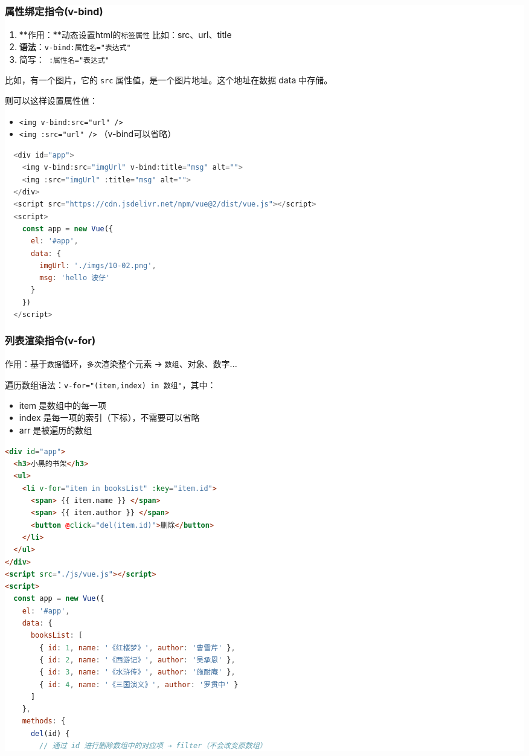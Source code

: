 ### 属性绑定指令(v-bind)

1. **作用：**动态设置html的`标签属性` 比如：src、url、title
2. **语法**：`v-bind:属性名="表达式"`
3. 简写：` :属性名="表达式"`

比如，有一个图片，它的 `src` 属性值，是一个图片地址。这个地址在数据 data 中存储。

则可以这样设置属性值：

- `<img v-bind:src="url" />`
- `<img :src="url" />`   （v-bind可以省略）

```js
  <div id="app">
    <img v-bind:src="imgUrl" v-bind:title="msg" alt="">
    <img :src="imgUrl" :title="msg" alt="">
  </div>
  <script src="https://cdn.jsdelivr.net/npm/vue@2/dist/vue.js"></script>
  <script>
    const app = new Vue({
      el: '#app',
      data: {
        imgUrl: './imgs/10-02.png',
        msg: 'hello 波仔'
      }
    })
  </script>
```

### 列表渲染指令(v-for)

作用：基于`数据`循环，`多次`渲染整个元素 → `数组`、对象、数字...

遍历数组语法：`v-for="(item,index) in 数组"`，其中：

- item 是数组中的每一项
- index 是每一项的索引（下标），不需要可以省略
- arr 是被遍历的数组

~~~html
<div id="app">
  <h3>小黑的书架</h3>
  <ul>
    <li v-for="item in booksList" :key="item.id">
      <span> {{ item.name }} </span>
      <span> {{ item.author }} </span>
      <button @click="del(item.id)">删除</button>
    </li>
  </ul>
</div>
<script src="./js/vue.js"></script>
<script>
  const app = new Vue({
    el: '#app',
    data: {
      booksList: [
        { id: 1, name: '《红楼梦》', author: '曹雪芹' },
        { id: 2, name: '《西游记》', author: '吴承恩' },
        { id: 3, name: '《水浒传》', author: '施耐庵' },
        { id: 4, name: '《三国演义》', author: '罗贯中' }
      ]
    },
    methods: {
      del(id) {
        // 通过 id 进行删除数组中的对应项 → filter（不会改变原数组）
~~~